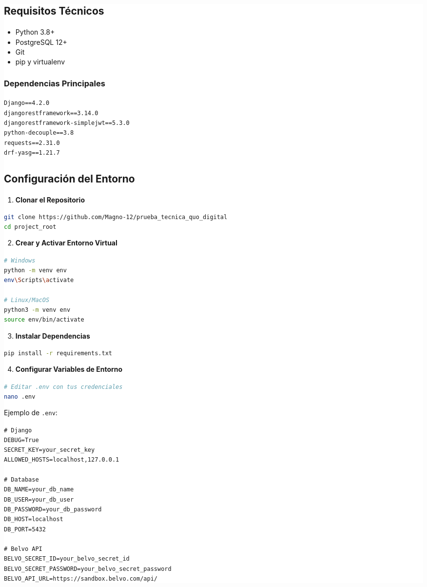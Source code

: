 ```
```

## Requisitos Técnicos
- Python 3.8+
- PostgreSQL 12+
- Git
- pip y virtualenv

### Dependencias Principales
```
Django==4.2.0
djangorestframework==3.14.0
djangorestframework-simplejwt==5.3.0
python-decouple==3.8
requests==2.31.0
drf-yasg==1.21.7
```

## Configuración del Entorno

1. **Clonar el Repositorio**
```bash
git clone https://github.com/Magno-12/prueba_tecnica_quo_digital
cd project_root
```

2. **Crear y Activar Entorno Virtual**
```bash
# Windows
python -m venv env
env\Scripts\activate

# Linux/MacOS
python3 -m venv env
source env/bin/activate
```

3. **Instalar Dependencias**
```bash
pip install -r requirements.txt
```

4. **Configurar Variables de Entorno**
```bash
# Editar .env con tus credenciales
nano .env
```

Ejemplo de `.env`:
```plaintext
# Django
DEBUG=True
SECRET_KEY=your_secret_key
ALLOWED_HOSTS=localhost,127.0.0.1

# Database
DB_NAME=your_db_name
DB_USER=your_db_user
DB_PASSWORD=your_db_password
DB_HOST=localhost
DB_PORT=5432

# Belvo API
BELVO_SECRET_ID=your_belvo_secret_id
BELVO_SECRET_PASSWORD=your_belvo_secret_password
BELVO_API_URL=https://sandbox.belvo.com/api/
```